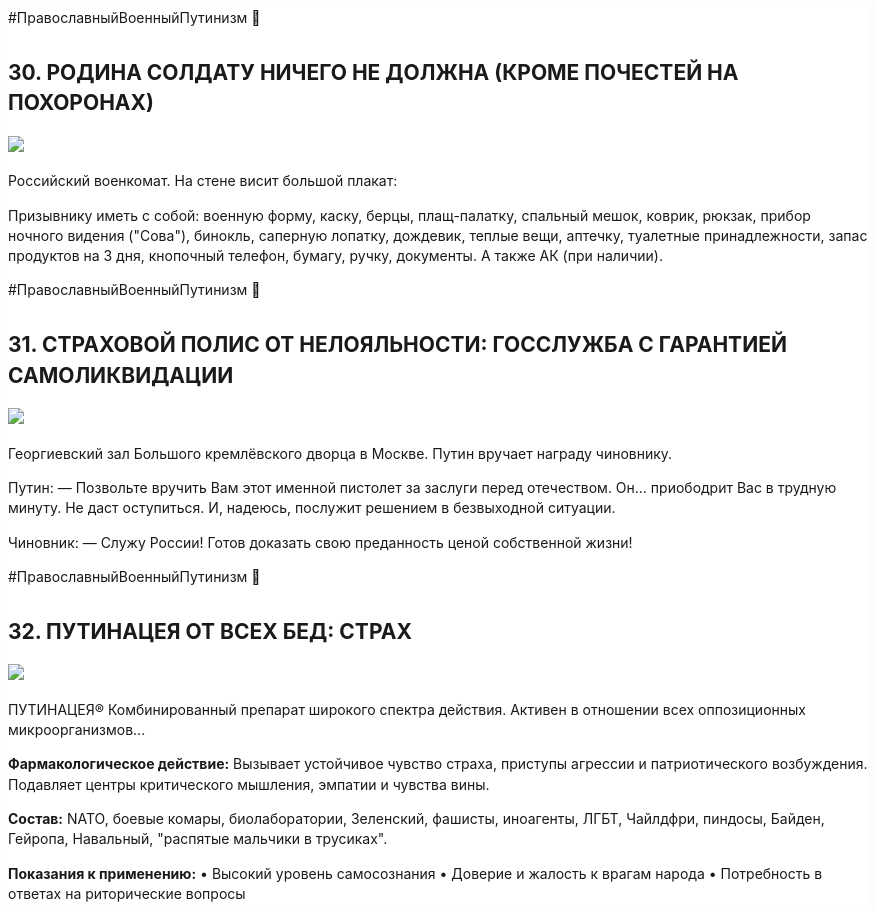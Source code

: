 #ПравославныйВоенныйПутинизм
                                👻

## 30. РОДИНА СОЛДАТУ НИЧЕГО НЕ ДОЛЖНА (КРОМЕ ПОЧЕСТЕЙ НА ПОХОРОНАХ)

![](Images/Ru_Album_30.jpg)

Российский военкомат. На стене висит большой плакат:

Призывнику иметь с собой:
военную форму, каску, берцы, плащ-палатку, спальный мешок, коврик,
рюкзак, прибор ночного видения ("Сова"), бинокль, саперную лопатку, 
дождевик, теплые вещи, аптечку, туалетные принадлежности, запас продуктов на 3 дня, кнопочный телефон, бумагу, ручку, документы. А также АК (при наличии).

#ПравославныйВоенныйПутинизм
                                👻

## 31. СТРАХОВОЙ ПОЛИС ОТ НЕЛОЯЛЬНОСТИ: ГОССЛУЖБА С ГАРАНТИЕЙ САМОЛИКВИДАЦИИ

![](Images/Ru_Album_31.jpg)

Георгиевский зал Большого кремлёвского дворца в Москве. Путин вручает награду чиновнику.

Путин:
— Позвольте вручить Вам этот именной пистолет за заслуги перед отечеством. Он... приободрит Вас в трудную минуту. Не даст оступиться. И, надеюсь, послужит решением в безвыходной ситуации.

Чиновник:
— Служу России! Готов доказать свою преданность ценой собственной жизни!

#ПравославныйВоенныйПутинизм
                                👻

## 32. ПУТИНАЦЕЯ ОТ ВСЕХ БЕД: СТРАХ

![](Images/Ru_Album_32.jpg)

ПУТИНАЦЕЯ®
Комбинированный препарат широкого спектра действия. Активен в отношении всех оппозиционных микроорганизмов...

**Фармакологическое действие:**
Вызывает устойчивое чувство страха, приступы агрессии и патриотического возбуждения. Подавляет центры критического мышления, эмпатии и чувства вины.

**Состав:**
NATO, боевые комары, биолаборатории, Зеленский, фашисты, иноагенты, ЛГБТ, Чайлдфри, пиндосы, Байден, Гейропа, Навальный, "распятые мальчики в трусиках".

**Показания к применению:**
• Высокий уровень самосознания
• Доверие и жалость к врагам народа
• Потребность в ответах на риторические вопросы

